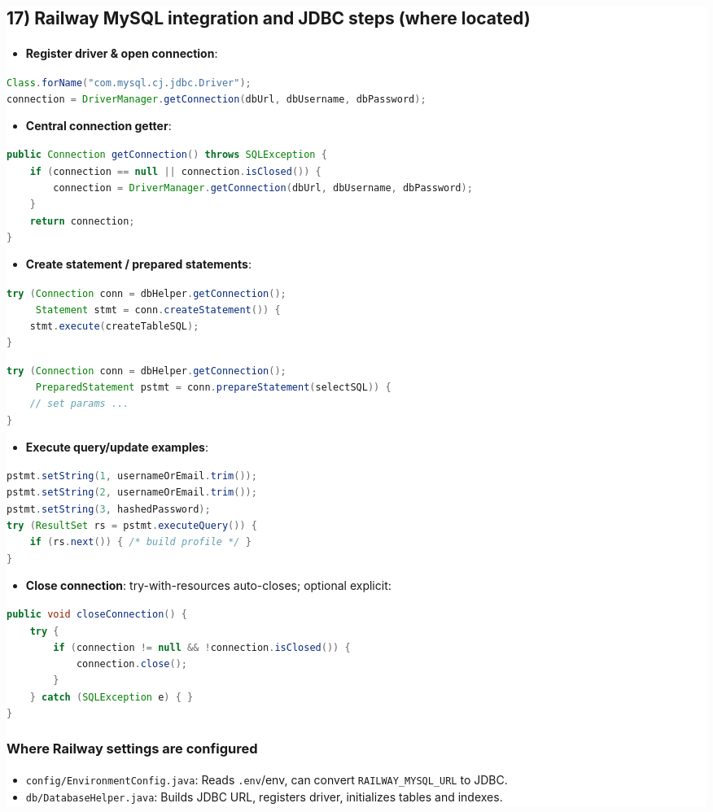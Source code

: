 ## 17) Railway MySQL integration and JDBC steps (where located)
- **Register driver & open connection**:
```125:126:src/main/java/com/forgegrid/db/DatabaseHelper.java
Class.forName("com.mysql.cj.jdbc.Driver");
connection = DriverManager.getConnection(dbUrl, dbUsername, dbPassword);
```
- **Central connection getter**:
```113:117:src/main/java/com/forgegrid/db/DatabaseHelper.java
public Connection getConnection() throws SQLException {
    if (connection == null || connection.isClosed()) {
        connection = DriverManager.getConnection(dbUrl, dbUsername, dbPassword);
    }
    return connection;
}
```
- **Create statement / prepared statements**:
```47:53:src/main/java/com/forgegrid/service/HardcodedTaskService.java
try (Connection conn = dbHelper.getConnection();
     Statement stmt = conn.createStatement()) {
    stmt.execute(createTableSQL);
}
```
```109:116:src/main/java/com/forgegrid/auth/AuthService.java
try (Connection conn = dbHelper.getConnection();
     PreparedStatement pstmt = conn.prepareStatement(selectSQL)) {
    // set params ...
}
```
- **Execute query/update examples**:
```115:121:src/main/java/com/forgegrid/auth/AuthService.java
pstmt.setString(1, usernameOrEmail.trim());
pstmt.setString(2, usernameOrEmail.trim());
pstmt.setString(3, hashedPassword);
try (ResultSet rs = pstmt.executeQuery()) {
    if (rs.next()) { /* build profile */ }
}
```
- **Close connection**: try-with-resources auto-closes; optional explicit:
```262:270:src/main/java/com/forgegrid/db/DatabaseHelper.java
public void closeConnection() {
    try {
        if (connection != null && !connection.isClosed()) {
            connection.close();
        }
    } catch (SQLException e) { }
}
```

### Where Railway settings are configured
- `config/EnvironmentConfig.java`: Reads `.env`/env, can convert `RAILWAY_MYSQL_URL` to JDBC.
- `db/DatabaseHelper.java`: Builds JDBC URL, registers driver, initializes tables and indexes.
